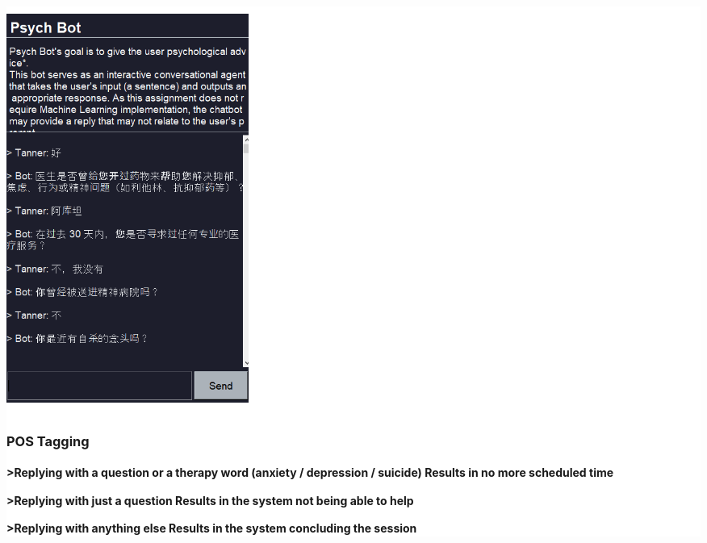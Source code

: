    <td><img src="./docs/images/chinese.png" width="300" height="500"></td>
  </tr>
 </table>
 
 ### POS Tagging ###
 
 **>Replying with a question or a therapy word (anxiety / depression / suicide) 
   Results in no more scheduled time**
   
 **>Replying with just a question 
   Results in the system not being able to help**
   
 **>Replying with anything else 
   Results in the system concluding the session**
 